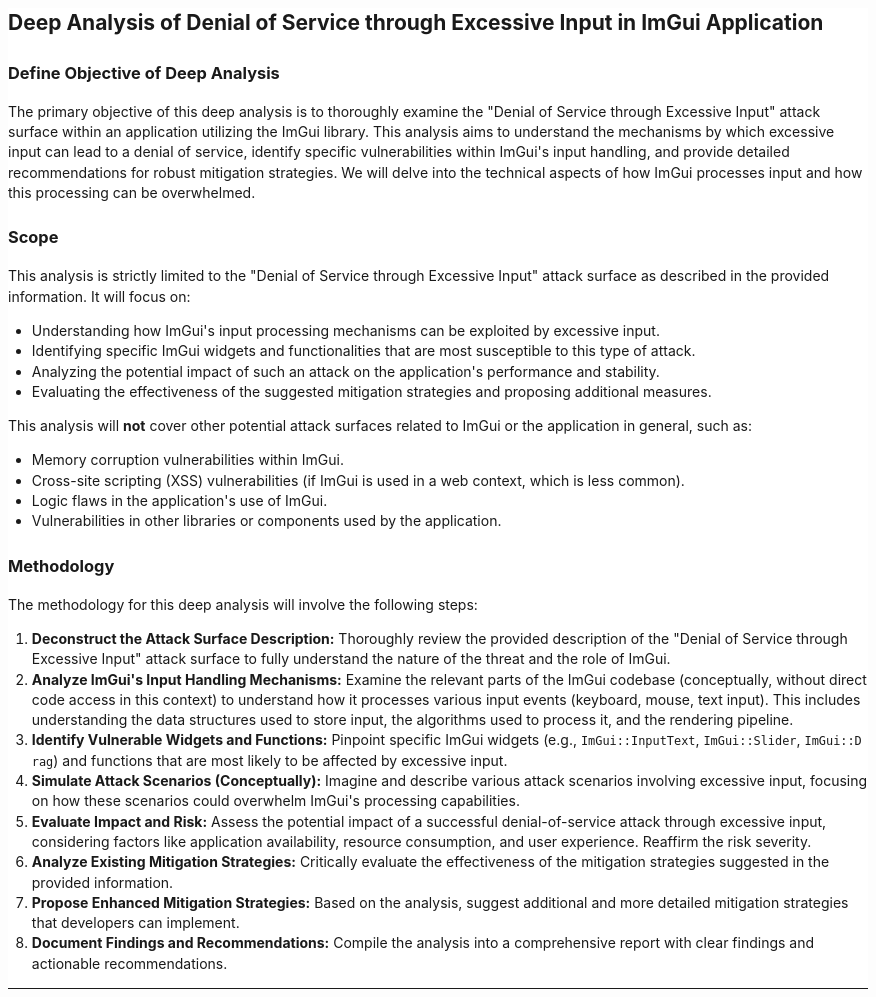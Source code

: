 ## Deep Analysis of Denial of Service through Excessive Input in ImGui Application

### Define Objective of Deep Analysis

The primary objective of this deep analysis is to thoroughly examine the "Denial of Service through Excessive Input" attack surface within an application utilizing the ImGui library. This analysis aims to understand the mechanisms by which excessive input can lead to a denial of service, identify specific vulnerabilities within ImGui's input handling, and provide detailed recommendations for robust mitigation strategies. We will delve into the technical aspects of how ImGui processes input and how this processing can be overwhelmed.

### Scope

This analysis is strictly limited to the "Denial of Service through Excessive Input" attack surface as described in the provided information. It will focus on:

*   Understanding how ImGui's input processing mechanisms can be exploited by excessive input.
*   Identifying specific ImGui widgets and functionalities that are most susceptible to this type of attack.
*   Analyzing the potential impact of such an attack on the application's performance and stability.
*   Evaluating the effectiveness of the suggested mitigation strategies and proposing additional measures.

This analysis will **not** cover other potential attack surfaces related to ImGui or the application in general, such as:

*   Memory corruption vulnerabilities within ImGui.
*   Cross-site scripting (XSS) vulnerabilities (if ImGui is used in a web context, which is less common).
*   Logic flaws in the application's use of ImGui.
*   Vulnerabilities in other libraries or components used by the application.

### Methodology

The methodology for this deep analysis will involve the following steps:

1. **Deconstruct the Attack Surface Description:**  Thoroughly review the provided description of the "Denial of Service through Excessive Input" attack surface to fully understand the nature of the threat and the role of ImGui.
2. **Analyze ImGui's Input Handling Mechanisms:** Examine the relevant parts of the ImGui codebase (conceptually, without direct code access in this context) to understand how it processes various input events (keyboard, mouse, text input). This includes understanding the data structures used to store input, the algorithms used to process it, and the rendering pipeline.
3. **Identify Vulnerable Widgets and Functions:** Pinpoint specific ImGui widgets (e.g., `ImGui::InputText`, `ImGui::Slider`, `ImGui::Drag`) and functions that are most likely to be affected by excessive input.
4. **Simulate Attack Scenarios (Conceptually):**  Imagine and describe various attack scenarios involving excessive input, focusing on how these scenarios could overwhelm ImGui's processing capabilities.
5. **Evaluate Impact and Risk:**  Assess the potential impact of a successful denial-of-service attack through excessive input, considering factors like application availability, resource consumption, and user experience. Reaffirm the risk severity.
6. **Analyze Existing Mitigation Strategies:**  Critically evaluate the effectiveness of the mitigation strategies suggested in the provided information.
7. **Propose Enhanced Mitigation Strategies:**  Based on the analysis, suggest additional and more detailed mitigation strategies that developers can implement.
8. **Document Findings and Recommendations:**  Compile the analysis into a comprehensive report with clear findings and actionable recommendations.

---